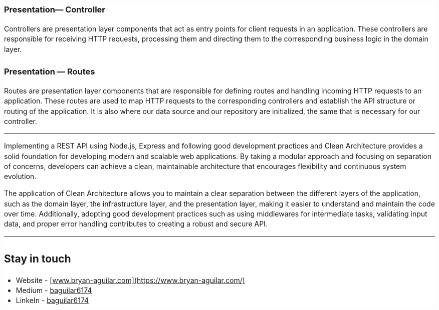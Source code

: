 ### Presentation— Controller

Controllers are presentation layer components that act as entry points for client requests in an application. These controllers are responsible for receiving HTTP requests, processing them and directing them to the corresponding business logic in the domain layer.

### Presentation — Routes

Routes are presentation layer components that are responsible for defining routes and handling incoming HTTP requests to an application. These routes are used to map HTTP requests to the corresponding controllers and establish the API structure or routing of the application. It is also where our data source and our repository are initialized, the same that is necessary for our controller.

---

Implementing a REST API using Node.js, Express and following good development practices and Clean Architecture provides a solid foundation for developing modern and scalable web applications. By taking a modular approach and focusing on separation of concerns, developers can achieve a clean, maintainable architecture that encourages flexibility and continuous system evolution.

The application of Clean Architecture allows you to maintain a clear separation between the different layers of the application, such as the domain layer, the infrastructure layer, and the presentation layer, making it easier to understand and maintain the code over time. Additionally, adopting good development practices such as using middlewares for intermediate tasks, validating input data, and proper error handling contributes to creating a robust and secure API.

---

## Stay in touch

- Website - [www.bryan-aguilar.com](https://www.bryan-aguilar.com/)
- Medium - [baguilar6174](https://baguilar6174.medium.com/)
- LinkeIn - [baguilar6174](https://www.linkedin.com/in/baguilar6174)
